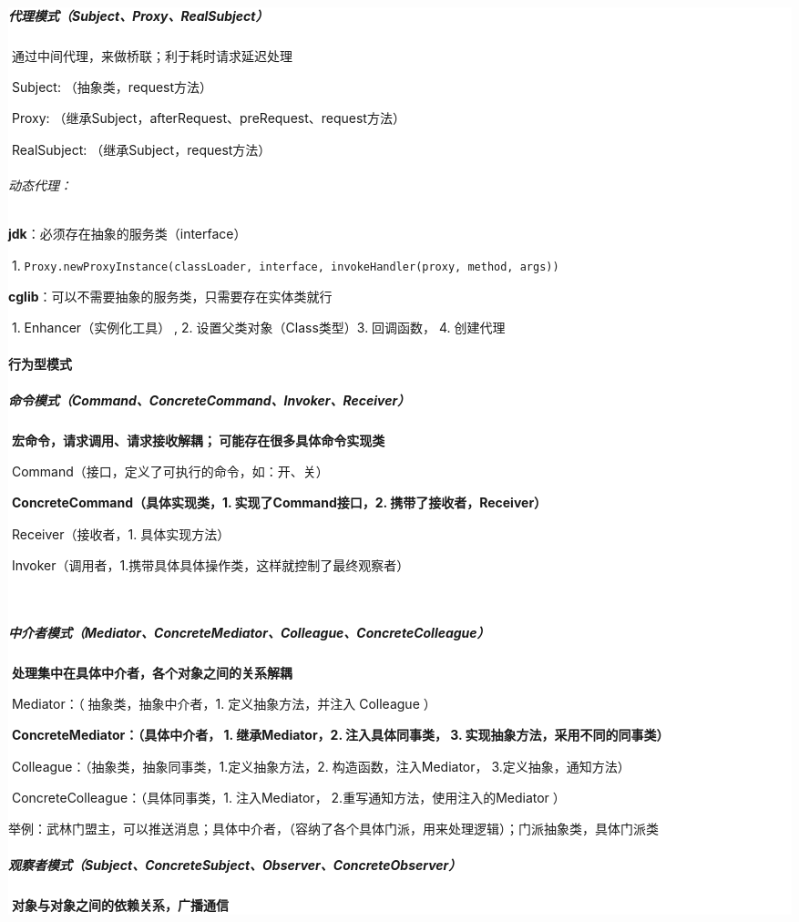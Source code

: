 
##### 代理模式（Subject、Proxy、RealSubject）

​		通过中间代理，来做桥联；利于耗时请求延迟处理

​		Subject: （抽象类，request方法）

​		Proxy: （继承Subject，afterRequest、preRequest、request方法）

​		RealSubject: （继承Subject，request方法）



###### 动态代理：

**jdk**：必须存在抽象的服务类（interface）

​		1. `Proxy.newProxyInstance(classLoader, interface, invokeHandler(proxy, method, args))`

**cglib**：可以不需要抽象的服务类，只需要存在实体类就行

​		1. Enhancer（实例化工具） , 2. 设置父类对象（Class类型）3. 回调函数， 4. 创建代理





#### 行为型模式

##### 命令模式（Command、ConcreteCommand、Invoker、Receiver）

​		**宏命令，请求调用、请求接收解耦； 可能存在很多具体命令实现类**

​		Command（接口，定义了可执行的命令，如：开、关）

​		**ConcreteCommand（具体实现类，1. 实现了Command接口，2. 携带了接收者，Receiver）**

​		Receiver（接收者，1. 具体实现方法）

​		Invoker（调用者，1.携带具体具体操作类，这样就控制了最终观察者）

​		

##### 中介者模式（Mediator、ConcreteMediator、Colleague、ConcreteColleague）

​		**处理集中在具体中介者，各个对象之间的关系解耦**

​		Mediator：（ 抽象类，抽象中介者，1. 定义抽象方法，并注入 Colleague ）

​		**ConcreteMediator：（具体中介者， 1. 继承Mediator，2. 注入具体同事类， 3. 实现抽象方法，采用不同的同事类）**

​		Colleague：（抽象类，抽象同事类，1.定义抽象方法，2. 构造函数，注入Mediator， 3.定义抽象，通知方法）

​		ConcreteColleague：（具体同事类，1. 注入Mediator， 2.重写通知方法，使用注入的Mediator ）



举例：武林门盟主，可以推送消息；具体中介者，（容纳了各个具体门派，用来处理逻辑）；门派抽象类，具体门派类



##### 观察者模式（Subject、ConcreteSubject、Observer、ConcreteObserver）

​		**对象与对象之间的依赖关系，广播通信**

